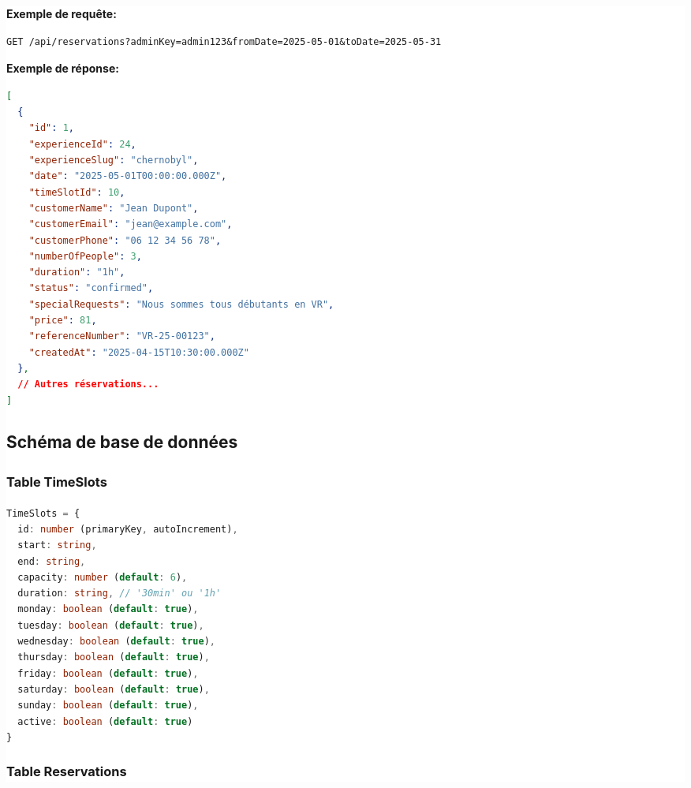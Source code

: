 **Exemple de requête:**
```
GET /api/reservations?adminKey=admin123&fromDate=2025-05-01&toDate=2025-05-31
```

**Exemple de réponse:**
```json
[
  {
    "id": 1,
    "experienceId": 24,
    "experienceSlug": "chernobyl",
    "date": "2025-05-01T00:00:00.000Z",
    "timeSlotId": 10,
    "customerName": "Jean Dupont",
    "customerEmail": "jean@example.com",
    "customerPhone": "06 12 34 56 78",
    "numberOfPeople": 3,
    "duration": "1h",
    "status": "confirmed",
    "specialRequests": "Nous sommes tous débutants en VR",
    "price": 81,
    "referenceNumber": "VR-25-00123",
    "createdAt": "2025-04-15T10:30:00.000Z"
  },
  // Autres réservations...
]
```

## Schéma de base de données

### Table TimeSlots

```typescript
TimeSlots = {
  id: number (primaryKey, autoIncrement),
  start: string,
  end: string,
  capacity: number (default: 6),
  duration: string, // '30min' ou '1h'
  monday: boolean (default: true),
  tuesday: boolean (default: true),
  wednesday: boolean (default: true),
  thursday: boolean (default: true),
  friday: boolean (default: true),
  saturday: boolean (default: true),
  sunday: boolean (default: true),
  active: boolean (default: true)
}
```

### Table Reservations
